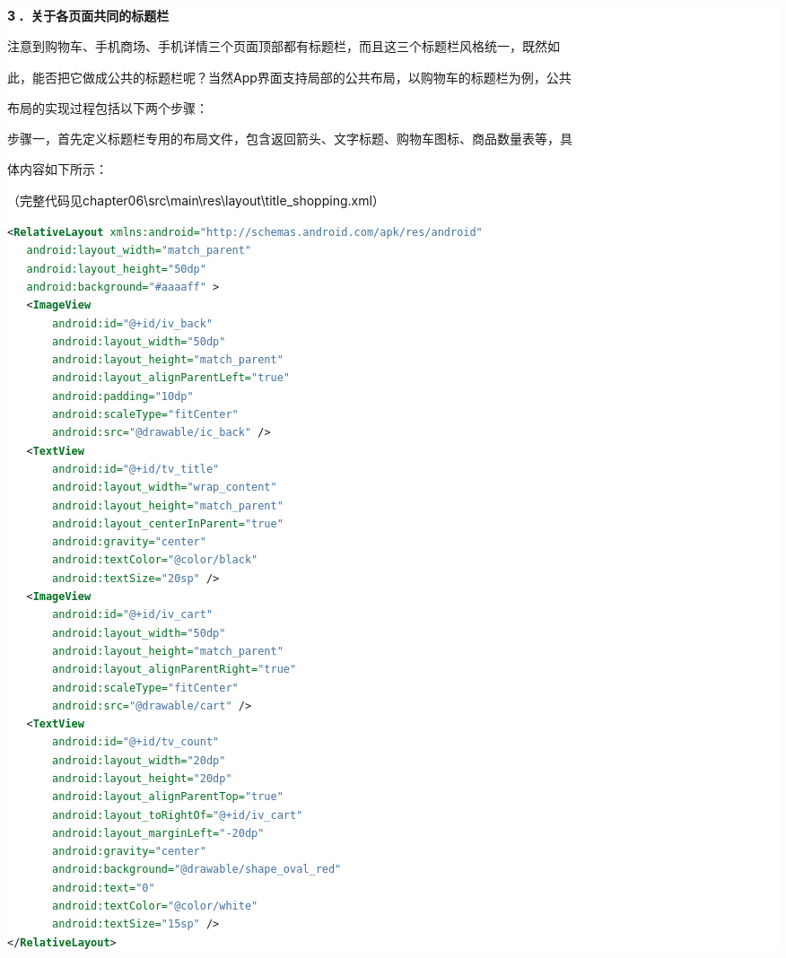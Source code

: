   **3 ．关于各页面共同的标题栏** 

  注意到购物车、手机商场、手机详情三个页面顶部都有标题栏，而且这三个标题栏风格统一，既然如 

  此，能否把它做成公共的标题栏呢？当然App界面支持局部的公共布局，以购物车的标题栏为例，公共 

  布局的实现过程包括以下两个步骤： 

  步骤一，首先定义标题栏专用的布局文件，包含返回箭头、文字标题、购物车图标、商品数量表等，具 

  体内容如下所示： 

  （完整代码见chapter06\src\main\res\layout\title_shopping.xml） 

```xml
<RelativeLayout xmlns:android="http://schemas.android.com/apk/res/android"
   android:layout_width="match_parent"
   android:layout_height="50dp"
   android:background="#aaaaff" >
   <ImageView
       android:id="@+id/iv_back"
       android:layout_width="50dp"
       android:layout_height="match_parent"
       android:layout_alignParentLeft="true"
       android:padding="10dp"
       android:scaleType="fitCenter"
       android:src="@drawable/ic_back" />
   <TextView
       android:id="@+id/tv_title"
       android:layout_width="wrap_content"
       android:layout_height="match_parent"
       android:layout_centerInParent="true"
       android:gravity="center"
       android:textColor="@color/black"
       android:textSize="20sp" />
   <ImageView 
       android:id="@+id/iv_cart"
       android:layout_width="50dp"
       android:layout_height="match_parent"
       android:layout_alignParentRight="true"
       android:scaleType="fitCenter"
       android:src="@drawable/cart" />
   <TextView
       android:id="@+id/tv_count"
       android:layout_width="20dp"
       android:layout_height="20dp"
       android:layout_alignParentTop="true"
       android:layout_toRightOf="@+id/iv_cart"
       android:layout_marginLeft="-20dp"
       android:gravity="center"
       android:background="@drawable/shape_oval_red"
       android:text="0"
       android:textColor="@color/white"
       android:textSize="15sp" />
</RelativeLayout>
```
